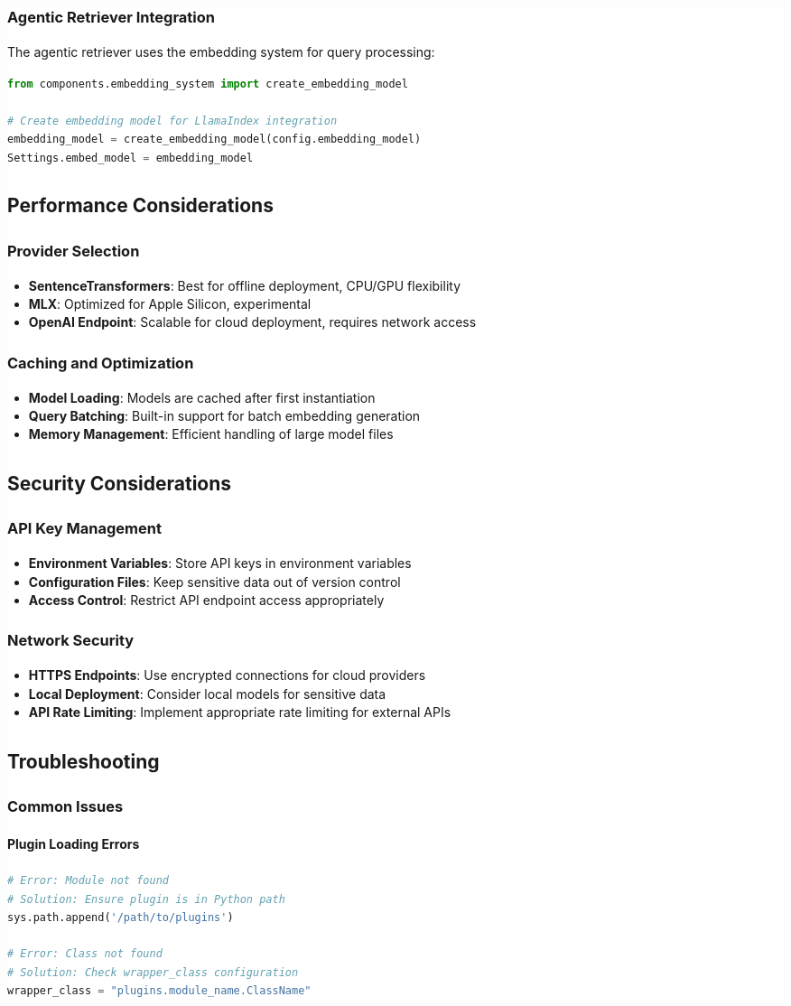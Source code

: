 ### Agentic Retriever Integration
The agentic retriever uses the embedding system for query processing:

```python
from components.embedding_system import create_embedding_model

# Create embedding model for LlamaIndex integration
embedding_model = create_embedding_model(config.embedding_model)
Settings.embed_model = embedding_model
```

## Performance Considerations

### Provider Selection
- **SentenceTransformers**: Best for offline deployment, CPU/GPU flexibility
- **MLX**: Optimized for Apple Silicon, experimental
- **OpenAI Endpoint**: Scalable for cloud deployment, requires network access

### Caching and Optimization
- **Model Loading**: Models are cached after first instantiation
- **Query Batching**: Built-in support for batch embedding generation
- **Memory Management**: Efficient handling of large model files

## Security Considerations

### API Key Management
- **Environment Variables**: Store API keys in environment variables
- **Configuration Files**: Keep sensitive data out of version control
- **Access Control**: Restrict API endpoint access appropriately

### Network Security
- **HTTPS Endpoints**: Use encrypted connections for cloud providers
- **Local Deployment**: Consider local models for sensitive data
- **API Rate Limiting**: Implement appropriate rate limiting for external APIs

## Troubleshooting

### Common Issues

#### Plugin Loading Errors
```python
# Error: Module not found
# Solution: Ensure plugin is in Python path
sys.path.append('/path/to/plugins')

# Error: Class not found
# Solution: Check wrapper_class configuration
wrapper_class = "plugins.module_name.ClassName"
```
